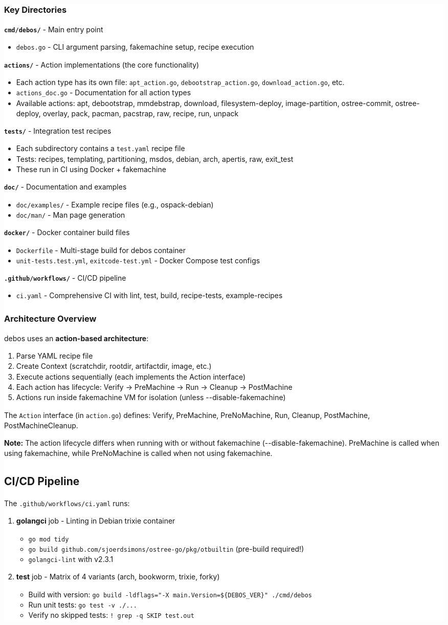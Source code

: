 ### Key Directories

**`cmd/debos/`** - Main entry point
- `debos.go` - CLI argument parsing, fakemachine setup, recipe execution

**`actions/`** - Action implementations (the core functionality)
- Each action type has its own file: `apt_action.go`, `debootstrap_action.go`, `download_action.go`, etc.
- `actions_doc.go` - Documentation for all action types
- Available actions: apt, debootstrap, mmdebstrap, download, filesystem-deploy, image-partition, ostree-commit, ostree-deploy, overlay, pack, pacman, pacstrap, raw, recipe, run, unpack

**`tests/`** - Integration test recipes
- Each subdirectory contains a `test.yaml` recipe file
- Tests: recipes, templating, partitioning, msdos, debian, arch, apertis, raw, exit_test
- These run in CI using Docker + fakemachine

**`doc/`** - Documentation and examples
- `doc/examples/` - Example recipe files (e.g., ospack-debian)
- `doc/man/` - Man page generation

**`docker/`** - Docker container build files
- `Dockerfile` - Multi-stage build for debos container
- `unit-tests.test.yml`, `exitcode-test.yml` - Docker Compose test configs

**`.github/workflows/`** - CI/CD pipeline
- `ci.yaml` - Comprehensive CI with lint, test, build, recipe-tests, example-recipes

### Architecture Overview

debos uses an **action-based architecture**:
1. Parse YAML recipe file
2. Create Context (scratchdir, rootdir, artifactdir, image, etc.)
3. Execute actions sequentially (each implements the Action interface)
4. Each action has lifecycle: Verify → PreMachine → Run → Cleanup → PostMachine
5. Actions run inside fakemachine VM for isolation (unless --disable-fakemachine)

The `Action` interface (in `action.go`) defines: Verify, PreMachine, PreNoMachine, Run, Cleanup, PostMachine, PostMachineCleanup.

**Note:** The action lifecycle differs when running with or without fakemachine (--disable-fakemachine). PreMachine is called when using fakemachine, while PreNoMachine is called when not using fakemachine.

## CI/CD Pipeline

The `.github/workflows/ci.yaml` runs:

1. **golangci** job - Linting in Debian trixie container
   - `go mod tidy`
   - `go build github.com/sjoerdsimons/ostree-go/pkg/otbuiltin` (pre-build required!)
   - `golangci-lint` with v2.3.1

2. **test** job - Matrix of 4 variants (arch, bookworm, trixie, forky)
   - Build with version: `go build -ldflags="-X main.Version=${DEBOS_VER}" ./cmd/debos`
   - Run unit tests: `go test -v ./...`
   - Verify no skipped tests: `! grep -q SKIP test.out`
